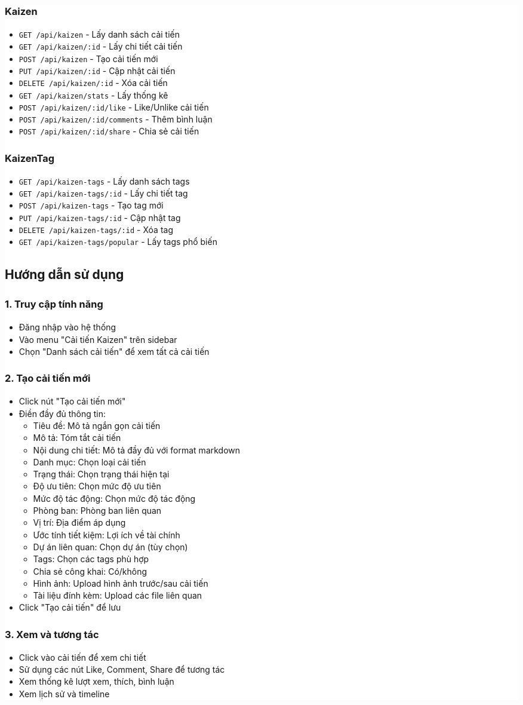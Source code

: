 ### Kaizen
- `GET /api/kaizen` - Lấy danh sách cải tiến
- `GET /api/kaizen/:id` - Lấy chi tiết cải tiến
- `POST /api/kaizen` - Tạo cải tiến mới
- `PUT /api/kaizen/:id` - Cập nhật cải tiến
- `DELETE /api/kaizen/:id` - Xóa cải tiến
- `GET /api/kaizen/stats` - Lấy thống kê
- `POST /api/kaizen/:id/like` - Like/Unlike cải tiến
- `POST /api/kaizen/:id/comments` - Thêm bình luận
- `POST /api/kaizen/:id/share` - Chia sẻ cải tiến

### KaizenTag
- `GET /api/kaizen-tags` - Lấy danh sách tags
- `GET /api/kaizen-tags/:id` - Lấy chi tiết tag
- `POST /api/kaizen-tags` - Tạo tag mới
- `PUT /api/kaizen-tags/:id` - Cập nhật tag
- `DELETE /api/kaizen-tags/:id` - Xóa tag
- `GET /api/kaizen-tags/popular` - Lấy tags phổ biến

## Hướng dẫn sử dụng

### 1. Truy cập tính năng
- Đăng nhập vào hệ thống
- Vào menu "Cải tiến Kaizen" trên sidebar
- Chọn "Danh sách cải tiến" để xem tất cả cải tiến

### 2. Tạo cải tiến mới
- Click nút "Tạo cải tiến mới"
- Điền đầy đủ thông tin:
  - Tiêu đề: Mô tả ngắn gọn cải tiến
  - Mô tả: Tóm tắt cải tiến
  - Nội dung chi tiết: Mô tả đầy đủ với format markdown
  - Danh mục: Chọn loại cải tiến
  - Trạng thái: Chọn trạng thái hiện tại
  - Độ ưu tiên: Chọn mức độ ưu tiên
  - Mức độ tác động: Chọn mức độ tác động
  - Phòng ban: Phòng ban liên quan
  - Vị trí: Địa điểm áp dụng
  - Ước tính tiết kiệm: Lợi ích về tài chính
  - Dự án liên quan: Chọn dự án (tùy chọn)
  - Tags: Chọn các tags phù hợp
  - Chia sẻ công khai: Có/không
  - Hình ảnh: Upload hình ảnh trước/sau cải tiến
  - Tài liệu đính kèm: Upload các file liên quan
- Click "Tạo cải tiến" để lưu

### 3. Xem và tương tác
- Click vào cải tiến để xem chi tiết
- Sử dụng các nút Like, Comment, Share để tương tác
- Xem thống kê lượt xem, thích, bình luận
- Xem lịch sử và timeline

